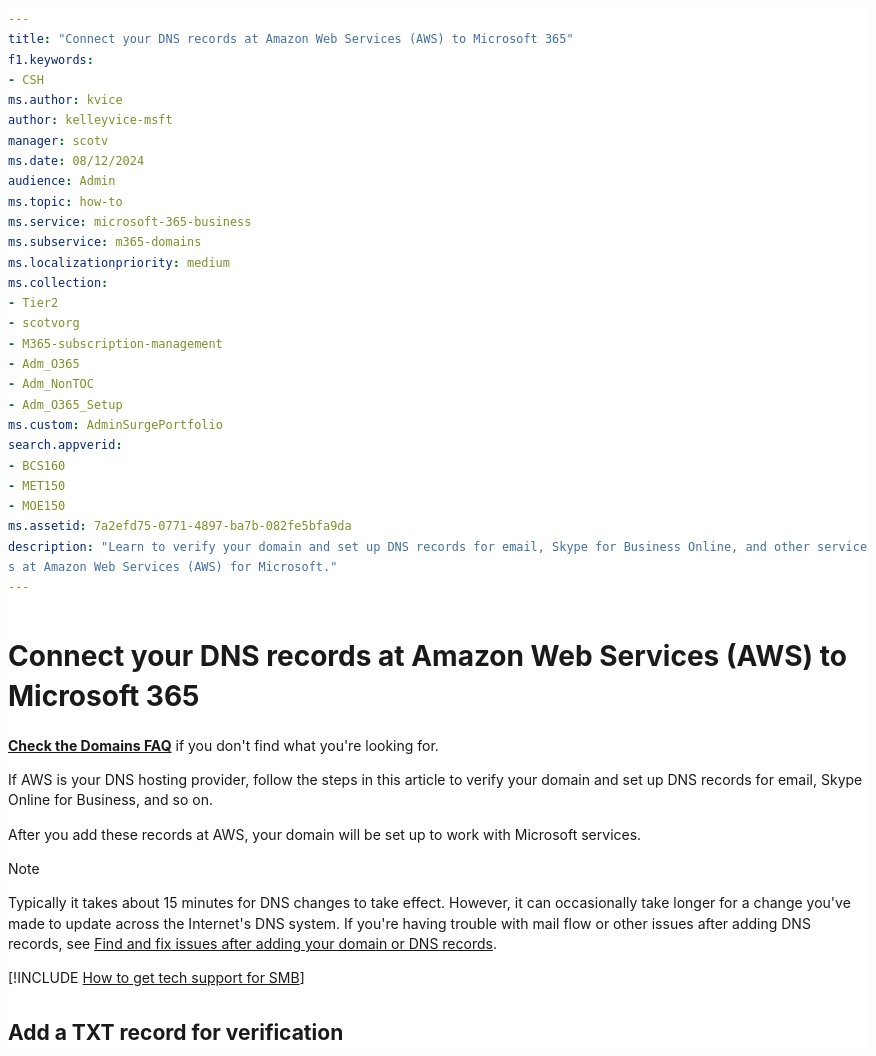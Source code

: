 ```yaml
---
title: "Connect your DNS records at Amazon Web Services (AWS) to Microsoft 365"
f1.keywords:
- CSH
ms.author: kvice
author: kelleyvice-msft
manager: scotv
ms.date: 08/12/2024
audience: Admin
ms.topic: how-to
ms.service: microsoft-365-business
ms.subservice: m365-domains
ms.localizationpriority: medium
ms.collection:
- Tier2
- scotvorg
- M365-subscription-management
- Adm_O365
- Adm_NonTOC
- Adm_O365_Setup
ms.custom: AdminSurgePortfolio
search.appverid:
- BCS160
- MET150
- MOE150
ms.assetid: 7a2efd75-0771-4897-ba7b-082fe5bfa9da
description: "Learn to verify your domain and set up DNS records for email, Skype for Business Online, and other services at Amazon Web Services (AWS) for Microsoft."
---
```


# Connect your DNS records at Amazon Web Services (AWS) to Microsoft 365

 **[Check the Domains FAQ](../setup/domains-faq.yml)** if you don't find what you're looking for.

If AWS is your DNS hosting provider, follow the steps in this article to verify your domain and set up DNS records for email, Skype Online for Business, and so on.

After you add these records at AWS, your domain will be set up to work with Microsoft services.

> [!NOTE]
> Typically it takes about 15 minutes for DNS changes to take effect. However, it can occasionally take longer for a change you've made to update across the Internet's DNS system. If you're having trouble with mail flow or other issues after adding DNS records, see [Find and fix issues after adding your domain or DNS records](../get-help-with-domains/find-and-fix-issues.md).

[!INCLUDE [How to get tech support for SMB](../includes/smb-how-to-get-tech-support.md)]

## Add a TXT record for verification
